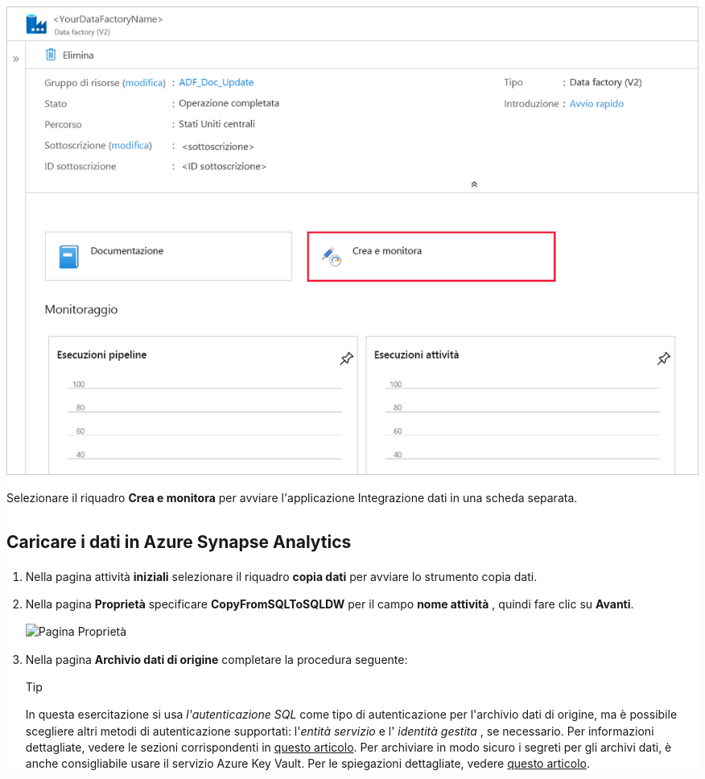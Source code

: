    ![Home page di Data factory](./media/doc-common-process/data-factory-home-page.png)

   Selezionare il riquadro **Crea e monitora** per avviare l'applicazione Integrazione dati in una scheda separata.

## <a name="load-data-into-azure-synapse-analytics"></a>Caricare i dati in Azure Synapse Analytics

1. Nella pagina attività **iniziali** selezionare il riquadro **copia dati** per avviare lo strumento copia dati.

1. Nella pagina **Proprietà** specificare **CopyFromSQLToSQLDW** per il campo **nome attività** , quindi fare clic su **Avanti**.

    ![Pagina Proprietà](./media/load-azure-sql-data-warehouse/copy-data-tool-properties-page.png)

1. Nella pagina **Archivio dati di origine** completare la procedura seguente:
    >[!TIP]
    >In questa esercitazione si usa *l'autenticazione SQL* come tipo di autenticazione per l'archivio dati di origine, ma è possibile scegliere altri metodi di autenticazione supportati: l'*entità servizio* e l' *identità gestita* , se necessario. Per informazioni dettagliate, vedere le sezioni corrispondenti in [questo articolo](https://docs.microsoft.com/azure/data-factory/connector-azure-sql-database#linked-service-properties).
    >Per archiviare in modo sicuro i segreti per gli archivi dati, è anche consigliabile usare il servizio Azure Key Vault. Per le spiegazioni dettagliate, vedere [questo articolo](https://docs.microsoft.com/azure/data-factory/store-credentials-in-key-vault).
